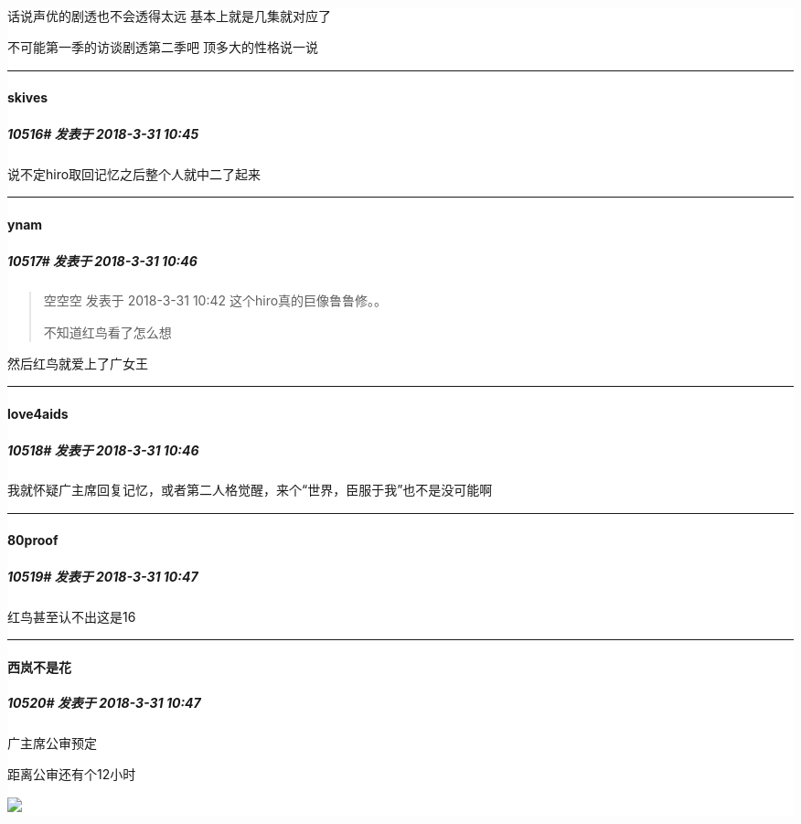 
话说声优的剧透也不会透得太远 基本上就是几集就对应了 

不可能第一季的访谈剧透第二季吧 顶多大的性格说一说


*****

####  skives  
##### 10516#       发表于 2018-3-31 10:45


说不定hiro取回记忆之后整个人就中二了起来


*****

####  ynam  
##### 10517#       发表于 2018-3-31 10:46


<blockquote>空空空 发表于 2018-3-31 10:42
这个hiro真的巨像鲁鲁修。。


不知道红鸟看了怎么想</blockquote>
然后红鸟就爱上了广女王


*****

####  love4aids  
##### 10518#       发表于 2018-3-31 10:46


我就怀疑广主席回复记忆，或者第二人格觉醒，来个“世界，臣服于我”也不是没可能啊


*****

####  80proof  
##### 10519#       发表于 2018-3-31 10:47


红鸟甚至认不出这是16


*****

####  西岚不是花  
##### 10520#       发表于 2018-3-31 10:47


广主席公审预定 


距离公审还有个12小时

<img src="https://static.saraba1st.com/image/smiley/face2017/067.png" referrerpolicy="no-referrer">

